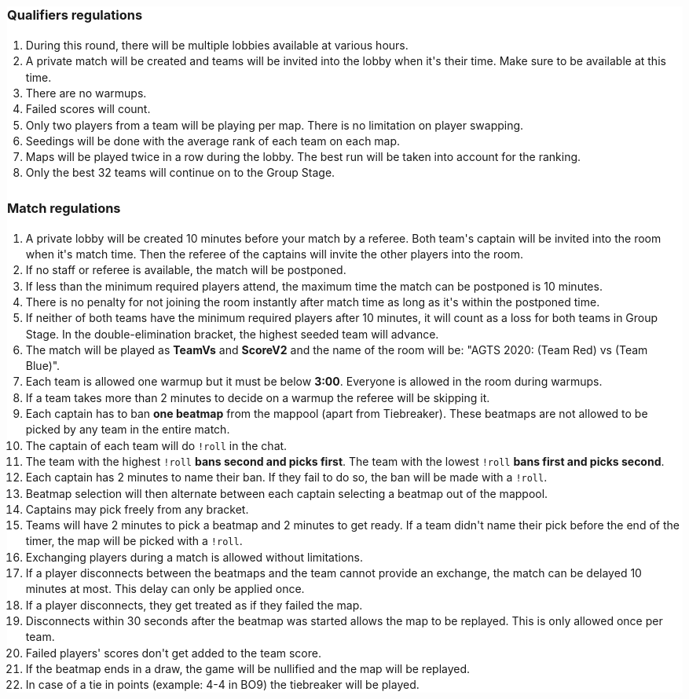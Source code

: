 
### Qualifiers regulations

1. During this round, there will be multiple lobbies available at various hours.
2. A private match will be created and teams will be invited into the lobby when it's their time. Make sure to be available at this time.
3. There are no warmups.
4. Failed scores will count.
5. Only two players from a team will be playing per map. There is no limitation on player swapping.
6. Seedings will be done with the average rank of each team on each map.
7. Maps will be played twice in a row during the lobby. The best run will be taken into account for the ranking.
8. Only the best 32 teams will continue on to the Group Stage.

### Match regulations

1. A private lobby will be created 10 minutes before your match by a referee. Both team's captain will be invited into the room when it's match time. Then the referee of the captains will invite the other players into the room.
2. If no staff or referee is available, the match will be postponed.
3. If less than the minimum required players attend, the maximum time the match can be postponed is 10 minutes.
4. There is no penalty for not joining the room instantly after match time as long as it's within the postponed time.
5. If neither of both teams have the minimum required players after 10 minutes, it will count as a loss for both teams in Group Stage. In the double-elimination bracket, the highest seeded team will advance.
6. The match will be played as **TeamVs** and **ScoreV2** and the name of the room will be: "AGTS 2020: (Team Red) vs (Team Blue)".
7. Each team is allowed one warmup but it must be below **3:00**. Everyone is allowed in the room during warmups.
8. If a team takes more than 2 minutes to decide on a warmup the referee will be skipping it.
9. Each captain has to ban **one beatmap** from the mappool (apart from Tiebreaker). These beatmaps are not allowed to be picked by any team in the entire match.
10. The captain of each team will do `!roll` in the chat.
11. The team with the highest `!roll` **bans second and picks first**. The team with the lowest `!roll` **bans first and picks second**.
12. Each captain has 2 minutes to name their ban. If they fail to do so, the ban will be made with a `!roll`.
13. Beatmap selection will then alternate between each captain selecting a beatmap out of the mappool.
14. Captains may pick freely from any bracket.
15. Teams will have 2 minutes to pick a beatmap and 2 minutes to get ready. If a team didn't name their pick before the end of the timer, the map will be picked with a `!roll`.
16. Exchanging players during a match is allowed without limitations.
17. If a player disconnects between the beatmaps and the team cannot provide an exchange, the match can be delayed 10 minutes at most. This delay can only be applied once.
18. If a player disconnects, they get treated as if they failed the map.
19. Disconnects within 30 seconds after the beatmap was started allows the map to be replayed. This is only allowed once per team.
20. Failed players' scores don't get added to the team score.
21. If the beatmap ends in a draw, the game will be nullified and the map will be replayed.
22. In case of a tie in points (example: 4-4 in BO9) the tiebreaker will be played.
